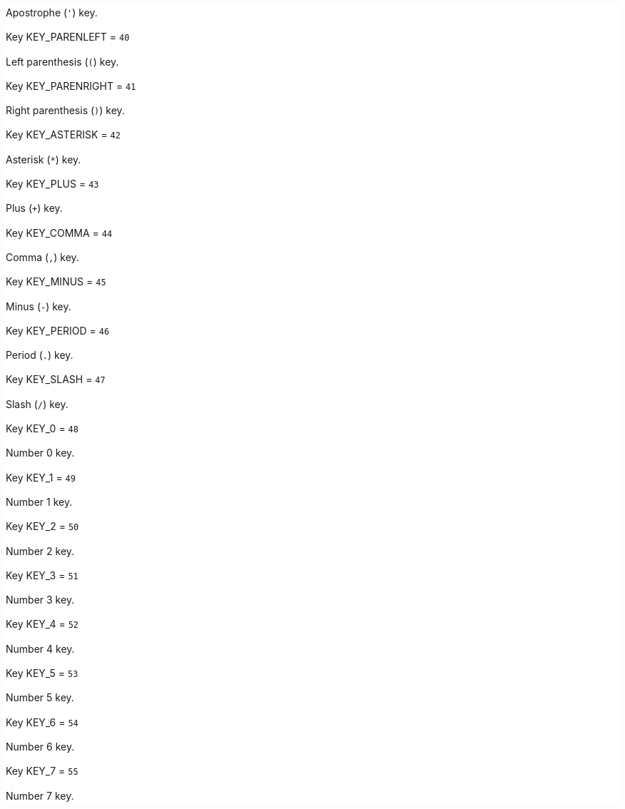 Apostrophe (`'`) key.

Key KEY_PARENLEFT = `40`

Left parenthesis (`(`) key.

Key KEY_PARENRIGHT = `41`

Right parenthesis (``)``) key.

Key KEY_ASTERISK = `42`

Asterisk (`*`) key.

Key KEY_PLUS = `43`

Plus (`+`) key.

Key KEY_COMMA = `44`

Comma (`,`) key.

Key KEY_MINUS = `45`

Minus (`-`) key.

Key KEY_PERIOD = `46`

Period (`.`) key.

Key KEY_SLASH = `47`

Slash (`/`) key.

Key KEY_0 = `48`

Number 0 key.

Key KEY_1 = `49`

Number 1 key.

Key KEY_2 = `50`

Number 2 key.

Key KEY_3 = `51`

Number 3 key.

Key KEY_4 = `52`

Number 4 key.

Key KEY_5 = `53`

Number 5 key.

Key KEY_6 = `54`

Number 6 key.

Key KEY_7 = `55`

Number 7 key.
